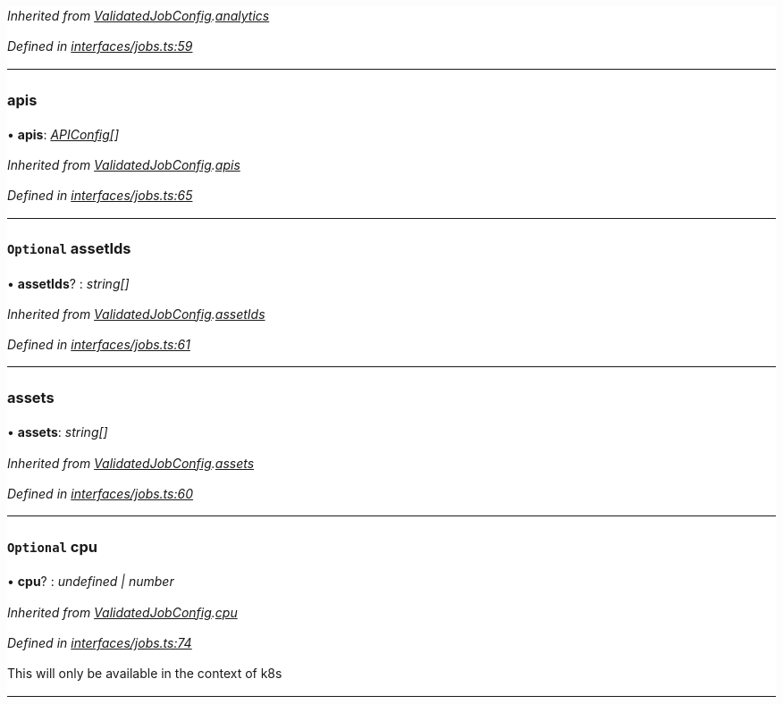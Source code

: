 *Inherited from [ValidatedJobConfig](_interfaces_jobs_.validatedjobconfig.md).[analytics](_interfaces_jobs_.validatedjobconfig.md#analytics)*

*Defined in [interfaces/jobs.ts:59](https://github.com/terascope/teraslice/tree/0c8b1cfadd6cd255811e506264906c5373f2ebea/packages/job-components/interfaces/jobs.ts#L59)*

___

###  apis

• **apis**: *[APIConfig](_interfaces_jobs_.apiconfig.md)[]*

*Inherited from [ValidatedJobConfig](_interfaces_jobs_.validatedjobconfig.md).[apis](_interfaces_jobs_.validatedjobconfig.md#apis)*

*Defined in [interfaces/jobs.ts:65](https://github.com/terascope/teraslice/tree/0c8b1cfadd6cd255811e506264906c5373f2ebea/packages/job-components/interfaces/jobs.ts#L65)*

___

### `Optional` assetIds

• **assetIds**? : *string[]*

*Inherited from [ValidatedJobConfig](_interfaces_jobs_.validatedjobconfig.md).[assetIds](_interfaces_jobs_.validatedjobconfig.md#optional-assetids)*

*Defined in [interfaces/jobs.ts:61](https://github.com/terascope/teraslice/tree/0c8b1cfadd6cd255811e506264906c5373f2ebea/packages/job-components/interfaces/jobs.ts#L61)*

___

###  assets

• **assets**: *string[]*

*Inherited from [ValidatedJobConfig](_interfaces_jobs_.validatedjobconfig.md).[assets](_interfaces_jobs_.validatedjobconfig.md#assets)*

*Defined in [interfaces/jobs.ts:60](https://github.com/terascope/teraslice/tree/0c8b1cfadd6cd255811e506264906c5373f2ebea/packages/job-components/interfaces/jobs.ts#L60)*

___

### `Optional` cpu

• **cpu**? : *undefined | number*

*Inherited from [ValidatedJobConfig](_interfaces_jobs_.validatedjobconfig.md).[cpu](_interfaces_jobs_.validatedjobconfig.md#optional-cpu)*

*Defined in [interfaces/jobs.ts:74](https://github.com/terascope/teraslice/tree/0c8b1cfadd6cd255811e506264906c5373f2ebea/packages/job-components/interfaces/jobs.ts#L74)*

This will only be available in the context of k8s

___
